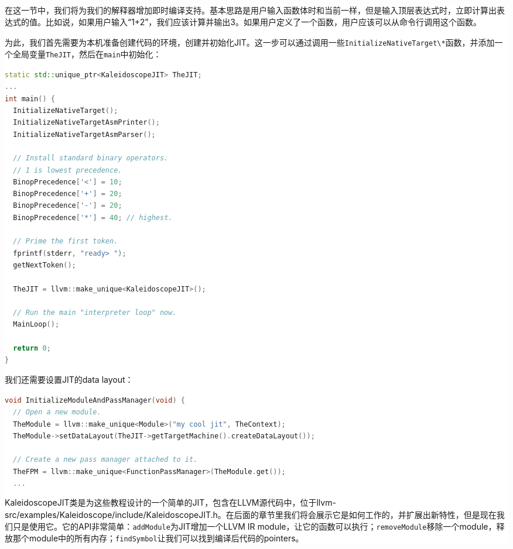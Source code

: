 

在这一节中，我们将为我们的解释器增加即时编译支持。基本思路是用户输入函数体时和当前一样，但是输入顶层表达式时，立即计算出表达式的值。比如说，如果用户输入“1+2”，我们应该计算并输出3。如果用户定义了一个函数，用户应该可以从命令行调用这个函数。



为此，我们首先需要为本机准备创建代码的环境，创建并初始化JIT。这一步可以通过调用一些`InitializeNativeTarget\*`函数，并添加一个全局变量`TheJIT`，然后在`main`中初始化：



```C++
static std::unique_ptr<KaleidoscopeJIT> TheJIT;
...
int main() {
  InitializeNativeTarget();
  InitializeNativeTargetAsmPrinter();
  InitializeNativeTargetAsmParser();

  // Install standard binary operators.
  // 1 is lowest precedence.
  BinopPrecedence['<'] = 10;
  BinopPrecedence['+'] = 20;
  BinopPrecedence['-'] = 20;
  BinopPrecedence['*'] = 40; // highest.

  // Prime the first token.
  fprintf(stderr, "ready> ");
  getNextToken();

  TheJIT = llvm::make_unique<KaleidoscopeJIT>();

  // Run the main "interpreter loop" now.
  MainLoop();

  return 0;
}
```

我们还需要设置JIT的data layout：



```C++
void InitializeModuleAndPassManager(void) {
  // Open a new module.
  TheModule = llvm::make_unique<Module>("my cool jit", TheContext);
  TheModule->setDataLayout(TheJIT->getTargetMachine().createDataLayout());

  // Create a new pass manager attached to it.
  TheFPM = llvm::make_unique<FunctionPassManager>(TheModule.get());
  ...
```

KaleidoscopeJIT类是为这些教程设计的一个简单的JIT，包含在LLVM源代码中，位于llvm-src/examples/Kaleidoscope/include/KaleidoscopeJIT.h。在后面的章节里我们将会展示它是如何工作的，并扩展出新特性，但是现在我们只是使用它。它的API非常简单：`addModule`为JIT增加一个LLVM IR module，让它的函数可以执行；`removeModule`移除一个module，释放那个module中的所有内存；`findSymbol`让我们可以找到编译后代码的pointers。
